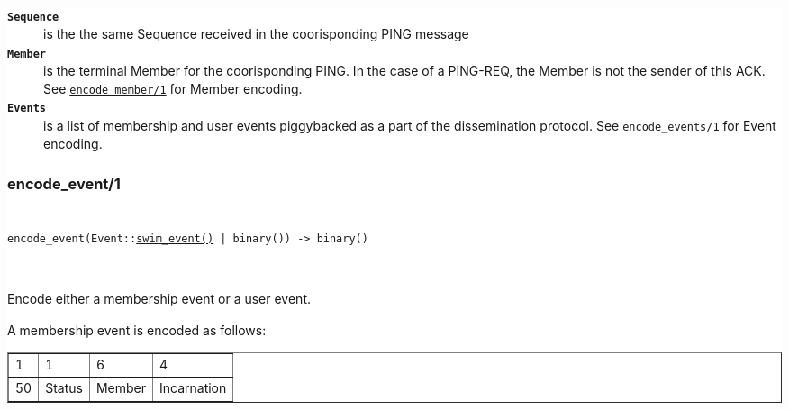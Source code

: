

<dt><strong><code>Sequence</code></strong></dt>




<dd> is the the same Sequence received in the coorisponding PING message</dd>




<dt><strong><code>Member</code></strong></dt>




<dd> is the terminal Member for the coorisponding PING. In the case of
a PING-REQ, the Member is not the sender of this ACK.
See <a href="#encode_member-1"><code>encode_member/1</code></a> for Member encoding.</dd>




<dt><strong><code>Events</code></strong></dt>




<dd> is a list of membership and user events piggybacked as a part of the
dissemination protocol.
See <a href="#encode_events-1"><code>encode_events/1</code></a> for Event encoding.</dd>



<a name="encode_event-1"></a>

### encode_event/1 ###

<pre><code>
encode_event(Event::<a href="#type-swim_event">swim_event()</a> | binary()) -&gt; binary()
</code></pre>
<br />

Encode either a membership event or a user event.

A membership event is encoded as follows:


<table border="1">
<tr>
<td>1</td>
<td>1</td>
<td>6</td>
<td>4</td>
</tr>
<tr>
<td>50</td>
<td>Status</td>
<td>Member</td>
<td>Incarnation</td>
</tr>
</table>

